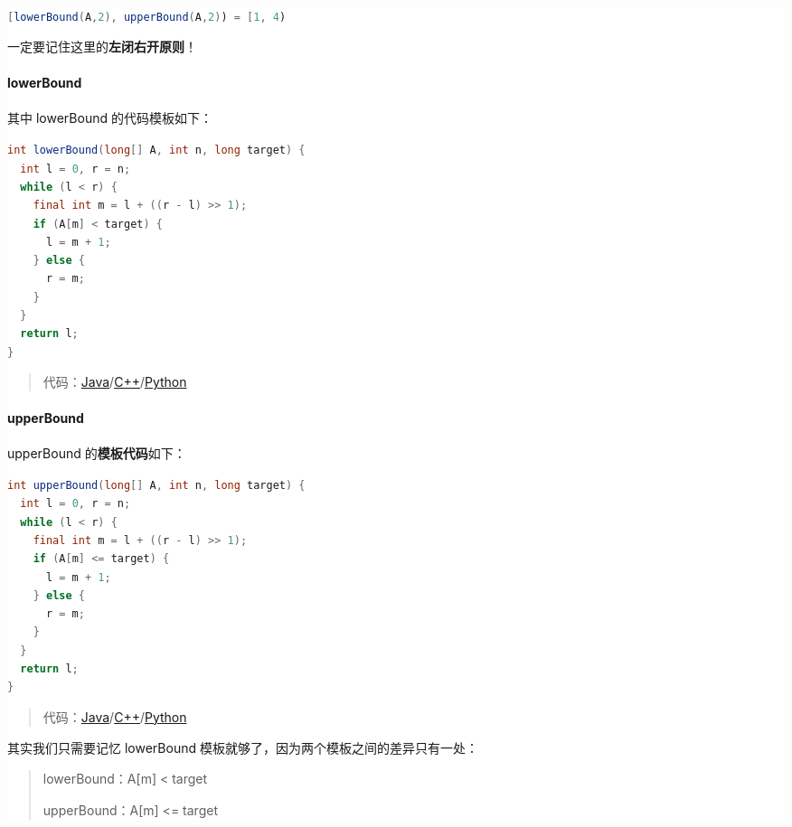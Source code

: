```java
[lowerBound(A,2), upperBound(A,2)) = [1, 4)
```

一定要记住这里的**左闭右开原则**！

#### lowerBound

其中 lowerBound 的代码模板如下：

```java
int lowerBound(long[] A, int n, long target) {
  int l = 0, r = n;
  while (l < r) {
    final int m = l + ((r - l) >> 1);
    if (A[m] < target) {
      l = m + 1;
    } else {
      r = m;
    }
  }
  return l;
}
```

> 代码：[Java](https://github.com/lagoueduCol/Algorithm-Dryad/blob/main/09.BinarySearch/T1560.2.java?fileGuid=xxQTRXtVcqtHK6j8)/[C++](https://github.com/lagoueduCol/Algorithm-Dryad/blob/main/09.BinarySearch/T1560.2.cpp?fileGuid=xxQTRXtVcqtHK6j8)/[Python](https://github.com/lagoueduCol/Algorithm-Dryad/blob/main/09.BinarySearch/T1560.2.py?fileGuid=xxQTRXtVcqtHK6j8)

#### upperBound

upperBound 的**模板代码**如下：

```java
int upperBound(long[] A, int n, long target) {
  int l = 0, r = n;
  while (l < r) {
    final int m = l + ((r - l) >> 1);
    if (A[m] <= target) {
      l = m + 1;
    } else {
      r = m;
    }
  }
  return l;
}
```

> 代码：[Java](https://github.com/lagoueduCol/Algorithm-Dryad/blob/main/09.BinarySearch/T1562.java?fileGuid=xxQTRXtVcqtHK6j8)/[C++](https://github.com/lagoueduCol/Algorithm-Dryad/blob/main/09.BinarySearch/T1562.cpp?fileGuid=xxQTRXtVcqtHK6j8)/[Python](https://github.com/lagoueduCol/Algorithm-Dryad/blob/main/09.BinarySearch/T1562.py?fileGuid=xxQTRXtVcqtHK6j8)

其实我们只需要记忆 lowerBound 模板就够了，因为两个模板之间的差异只有一处：
> lowerBound：A\[m\] \< target  
>
> upperBound：A\[m\] \<= target
